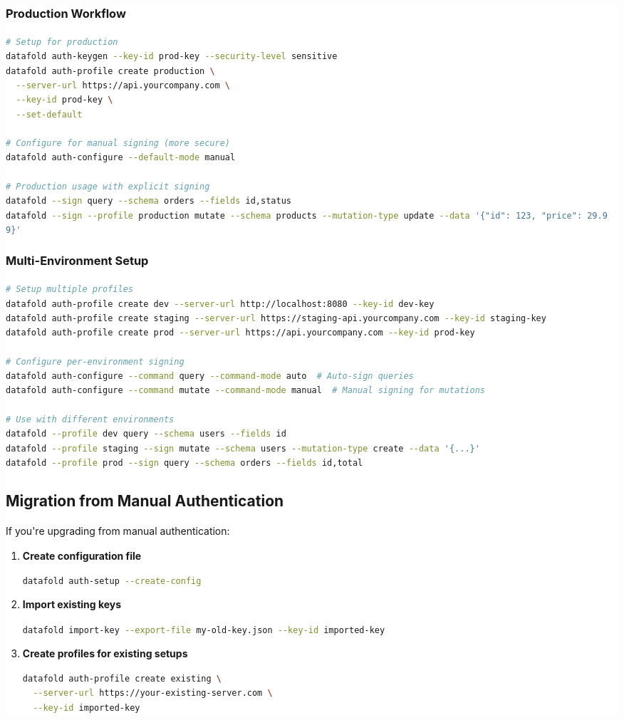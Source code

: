 ### Production Workflow

```bash
# Setup for production
datafold auth-keygen --key-id prod-key --security-level sensitive
datafold auth-profile create production \
  --server-url https://api.yourcompany.com \
  --key-id prod-key \
  --set-default

# Configure for manual signing (more secure)
datafold auth-configure --default-mode manual

# Production usage with explicit signing
datafold --sign query --schema orders --fields id,status
datafold --sign --profile production mutate --schema products --mutation-type update --data '{"id": 123, "price": 29.99}'
```

### Multi-Environment Setup

```bash
# Setup multiple profiles
datafold auth-profile create dev --server-url http://localhost:8080 --key-id dev-key
datafold auth-profile create staging --server-url https://staging-api.yourcompany.com --key-id staging-key
datafold auth-profile create prod --server-url https://api.yourcompany.com --key-id prod-key

# Configure per-environment signing
datafold auth-configure --command query --command-mode auto  # Auto-sign queries
datafold auth-configure --command mutate --command-mode manual  # Manual signing for mutations

# Use with different environments
datafold --profile dev query --schema users --fields id
datafold --profile staging --sign mutate --schema users --mutation-type create --data '{...}'
datafold --profile prod --sign query --schema orders --fields id,total
```

## Migration from Manual Authentication

If you're upgrading from manual authentication:

1. **Create configuration file**
   ```bash
   datafold auth-setup --create-config
   ```

2. **Import existing keys**
   ```bash
   datafold import-key --export-file my-old-key.json --key-id imported-key
   ```

3. **Create profiles for existing setups**
   ```bash
   datafold auth-profile create existing \
     --server-url https://your-existing-server.com \
     --key-id imported-key
   ```
